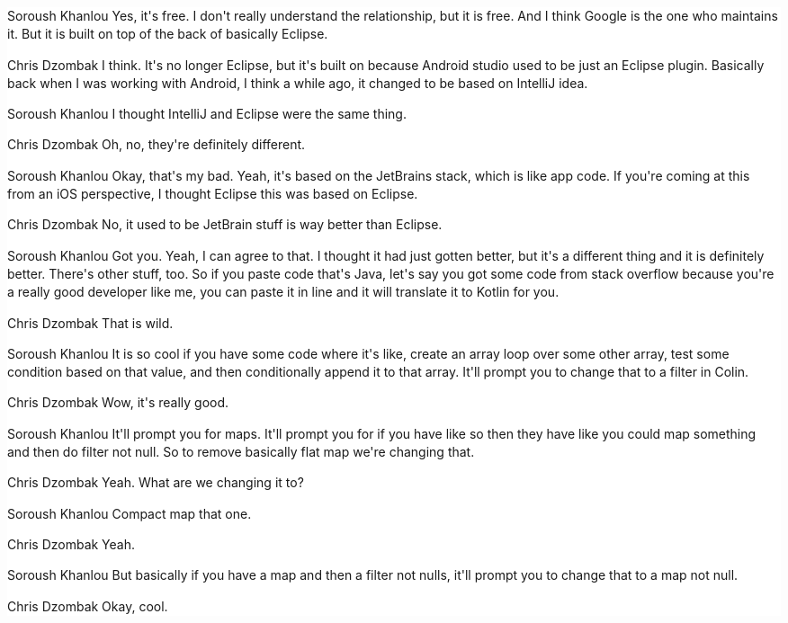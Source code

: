 Soroush Khanlou
Yes, it's free. I don't really understand the relationship, but it is free. And I think Google is the one who maintains it. But it is built on top of the back of basically Eclipse.

Chris Dzombak
I think. It's no longer Eclipse, but it's built on because Android studio used to be just an Eclipse plugin. Basically back when I was working with Android, I think a while ago, it changed to be based on IntelliJ idea.

Soroush Khanlou
I thought IntelliJ and Eclipse were the same thing.

Chris Dzombak
Oh, no, they're definitely different.

Soroush Khanlou
Okay, that's my bad. Yeah, it's based on the JetBrains stack, which is like app code. If you're coming at this from an iOS perspective, I thought Eclipse this was based on Eclipse.

Chris Dzombak
No, it used to be JetBrain stuff is way better than Eclipse.

Soroush Khanlou
Got you. Yeah, I can agree to that. I thought it had just gotten better, but it's a different thing and it is definitely better. There's other stuff, too. So if you paste code that's Java, let's say you got some code from stack overflow because you're a really good developer like me, you can paste it in line and it will translate it to Kotlin for you.

Chris Dzombak
That is wild.

Soroush Khanlou
It is so cool if you have some code where it's like, create an array loop over some other array, test some condition based on that value, and then conditionally append it to that array. It'll prompt you to change that to a filter in Colin.

Chris Dzombak
Wow, it's really good.

Soroush Khanlou
It'll prompt you for maps. It'll prompt you for if you have like so then they have like you could map something and then do filter not null. So to remove basically flat map we're changing that.

Chris Dzombak
Yeah. What are we changing it to?

Soroush Khanlou
Compact map that one.

Chris Dzombak
Yeah.

Soroush Khanlou
But basically if you have a map and then a filter not nulls, it'll prompt you to change that to a map not null.

Chris Dzombak
Okay, cool.
